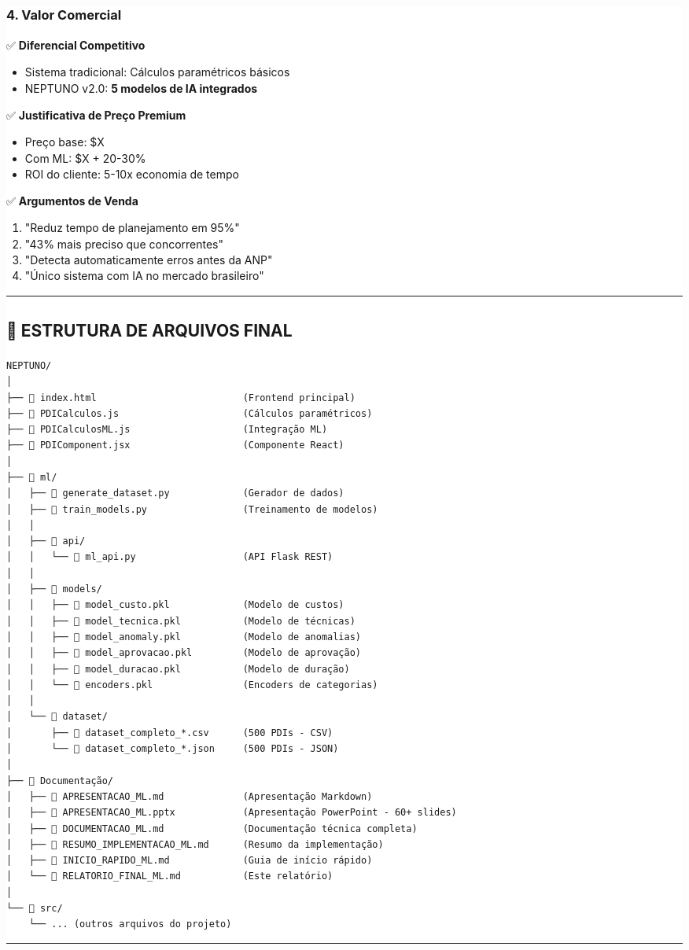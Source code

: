 ### 4. **Valor Comercial**

✅ **Diferencial Competitivo**
- Sistema tradicional: Cálculos paramétricos básicos
- NEPTUNO v2.0: **5 modelos de IA integrados**

✅ **Justificativa de Preço Premium**
- Preço base: $X
- Com ML: $X + 20-30%
- ROI do cliente: 5-10x economia de tempo

✅ **Argumentos de Venda**
1. "Reduz tempo de planejamento em 95%"
2. "43% mais preciso que concorrentes"
3. "Detecta automaticamente erros antes da ANP"
4. "Único sistema com IA no mercado brasileiro"

---

## 📁 ESTRUTURA DE ARQUIVOS FINAL

```
NEPTUNO/
│
├── 📄 index.html                          (Frontend principal)
├── 📄 PDICalculos.js                      (Cálculos paramétricos)
├── 📄 PDICalculosML.js                    (Integração ML)
├── 📄 PDIComponent.jsx                    (Componente React)
│
├── 📂 ml/
│   ├── 📄 generate_dataset.py             (Gerador de dados)
│   ├── 📄 train_models.py                 (Treinamento de modelos)
│   │
│   ├── 📂 api/
│   │   └── 📄 ml_api.py                   (API Flask REST)
│   │
│   ├── 📂 models/
│   │   ├── 📄 model_custo.pkl             (Modelo de custos)
│   │   ├── 📄 model_tecnica.pkl           (Modelo de técnicas)
│   │   ├── 📄 model_anomaly.pkl           (Modelo de anomalias)
│   │   ├── 📄 model_aprovacao.pkl         (Modelo de aprovação)
│   │   ├── 📄 model_duracao.pkl           (Modelo de duração)
│   │   └── 📄 encoders.pkl                (Encoders de categorias)
│   │
│   └── 📂 dataset/
│       ├── 📄 dataset_completo_*.csv      (500 PDIs - CSV)
│       └── 📄 dataset_completo_*.json     (500 PDIs - JSON)
│
├── 📂 Documentação/
│   ├── 📄 APRESENTACAO_ML.md              (Apresentação Markdown)
│   ├── 📄 APRESENTACAO_ML.pptx            (Apresentação PowerPoint - 60+ slides)
│   ├── 📄 DOCUMENTACAO_ML.md              (Documentação técnica completa)
│   ├── 📄 RESUMO_IMPLEMENTACAO_ML.md      (Resumo da implementação)
│   ├── 📄 INICIO_RAPIDO_ML.md             (Guia de início rápido)
│   └── 📄 RELATORIO_FINAL_ML.md           (Este relatório)
│
└── 📂 src/
    └── ... (outros arquivos do projeto)
```

---